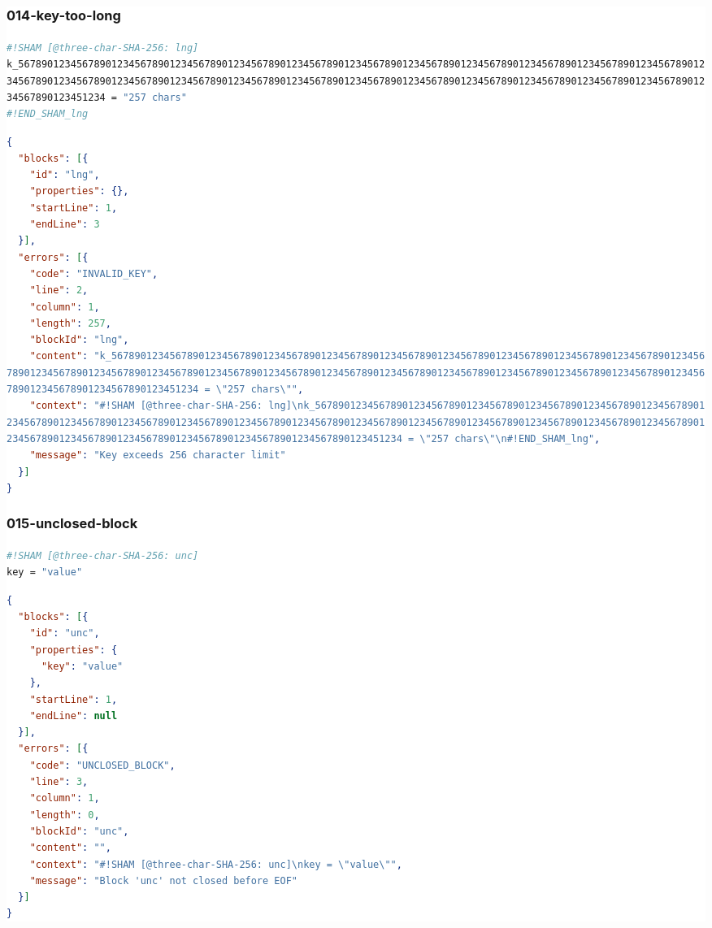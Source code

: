 
### 014-key-too-long

```sh sham
#!SHAM [@three-char-SHA-256: lng]
k_567890123456789012345678901234567890123456789012345678901234567890123456789012345678901234567890123456789012345678901234567890123456789012345678901234567890123456789012345678901234567890123456789012345678901234567890123456789012345678901234567890123451234 = "257 chars"
#!END_SHAM_lng
```

```json
{
  "blocks": [{
    "id": "lng",
    "properties": {},
    "startLine": 1,
    "endLine": 3
  }],
  "errors": [{
    "code": "INVALID_KEY",
    "line": 2,
    "column": 1,
    "length": 257,
    "blockId": "lng",
    "content": "k_567890123456789012345678901234567890123456789012345678901234567890123456789012345678901234567890123456789012345678901234567890123456789012345678901234567890123456789012345678901234567890123456789012345678901234567890123456789012345678901234567890123451234 = \"257 chars\"",
    "context": "#!SHAM [@three-char-SHA-256: lng]\nk_567890123456789012345678901234567890123456789012345678901234567890123456789012345678901234567890123456789012345678901234567890123456789012345678901234567890123456789012345678901234567890123456789012345678901234567890123456789012345678901234567890123451234 = \"257 chars\"\n#!END_SHAM_lng",
    "message": "Key exceeds 256 character limit"
  }]
}
```

### 015-unclosed-block

```sh sham
#!SHAM [@three-char-SHA-256: unc]
key = "value"
```

```json
{
  "blocks": [{
    "id": "unc",
    "properties": {
      "key": "value"
    },
    "startLine": 1,
    "endLine": null
  }],
  "errors": [{
    "code": "UNCLOSED_BLOCK",
    "line": 3,
    "column": 1,
    "length": 0,
    "blockId": "unc",
    "content": "",
    "context": "#!SHAM [@three-char-SHA-256: unc]\nkey = \"value\"",
    "message": "Block 'unc' not closed before EOF"
  }]
}
```
